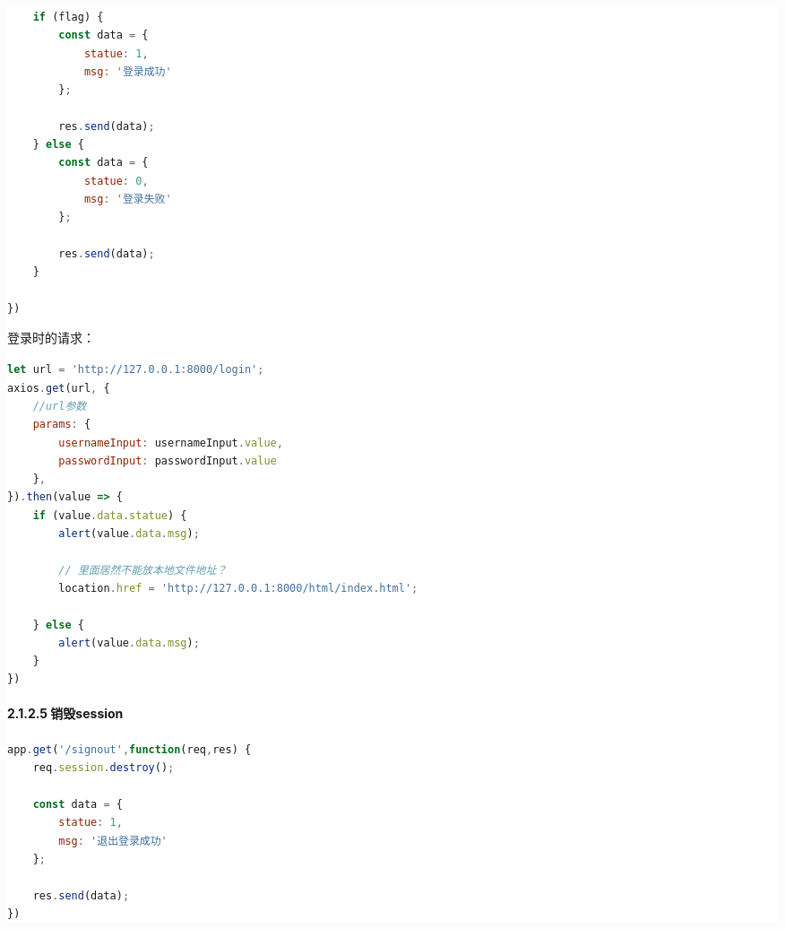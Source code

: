 ```js
    if (flag) {
        const data = {
            statue: 1,
            msg: '登录成功'
        };

        res.send(data);
    } else {
        const data = {
            statue: 0,
            msg: '登录失败'
        };

        res.send(data);
    }

})

```

登录时的请求：

```js
let url = 'http://127.0.0.1:8000/login';
axios.get(url, {
    //url参数
    params: {
        usernameInput: usernameInput.value,
        passwordInput: passwordInput.value
    },
}).then(value => {
    if (value.data.statue) {
        alert(value.data.msg);

        // 里面居然不能放本地文件地址？
        location.href = 'http://127.0.0.1:8000/html/index.html';

    } else {
        alert(value.data.msg);
    }
})
```



#### 2.1.2.5 销毁session 

```js
app.get('/signout',function(req,res) {
    req.session.destroy();

    const data = {
        statue: 1,
        msg: '退出登录成功'
    };

    res.send(data);     
})
```
